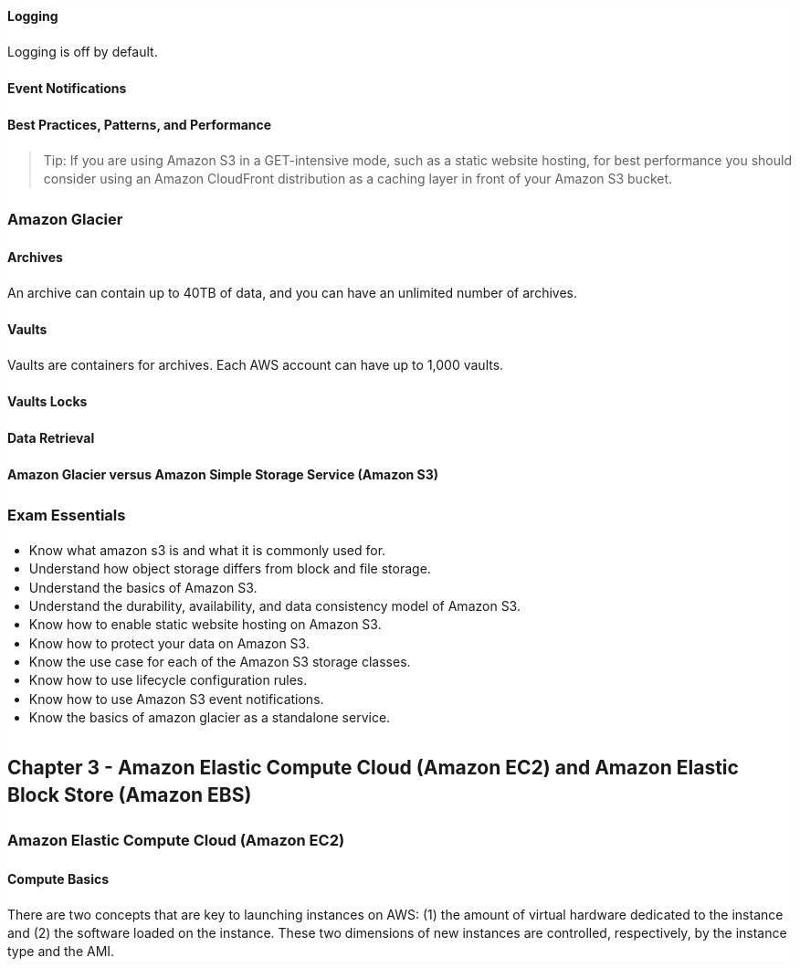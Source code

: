 #### Logging

Logging is off by default.

#### Event Notifications

#### Best Practices, Patterns, and Performance

> Tip: If you are using Amazon S3 in a GET-intensive mode, such as a static website hosting, for best performance you should consider using an Amazon CloudFront distribution as a caching layer in front of your Amazon S3 bucket.

### Amazon Glacier

#### Archives

An archive can contain up to 40TB of data, and you can have an unlimited number of archives.

#### Vaults

Vaults are containers for archives. Each AWS account can have up to 1,000 vaults.

#### Vaults Locks

#### Data Retrieval

#### Amazon Glacier versus Amazon Simple Storage Service (Amazon S3)

### Exam Essentials

* Know what amazon s3 is and what it is commonly used for. 
* Understand how object storage differs from block and file storage.
* Understand the basics of Amazon S3.
* Understand the durability, availability, and data consistency model of Amazon S3.
* Know how to enable static website hosting on Amazon S3.
* Know how to protect your data on Amazon S3.
* Know the use case for each of the Amazon S3 storage classes.
* Know how to use lifecycle configuration rules. 
* Know how to use Amazon S3 event notifications. 
* Know the basics of amazon glacier as a standalone service.



<span id="chapter-3"></span>
## Chapter 3 - Amazon Elastic Compute Cloud (Amazon EC2) and Amazon Elastic Block Store (Amazon EBS)

### Amazon Elastic Compute Cloud (Amazon EC2)

#### Compute Basics

There are two concepts that are key to launching instances on AWS: (1) the amount of virtual hardware dedicated to the instance and (2) the software loaded on the instance. These two dimensions of new instances are controlled, respectively, by the instance type and the AMI.
